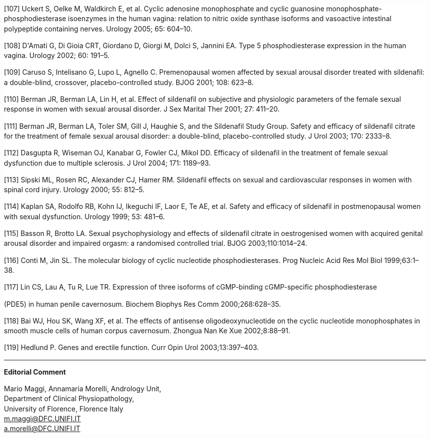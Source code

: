 [107] Uckert S, Oelke M, Waldkirch E, et al. Cyclic adenosine monophosphate and cyclic guanosine monophosphate-phosphodiesterase isoenzymes in the human vagina: relation to nitric oxide synthase isoforms and vasoactive intestinal polypeptide containing nerves. Urology 2005; 65: 604–10.

[108] D'Amati G, Di Gioia CRT, Giordano D, Giorgi M, Dolci S, Jannini EA. Type 5 phosphodiesterase expression in the human vagina. Urology 2002; 60: 191–5.

[109] Caruso S, Intelisano G, Lupo L, Agnello C. Premenopausal women affected by sexual arousal disorder treated with sildenafil: a double-blind, crossover, placebo-controlled study. BJOG 2001; 108: 623–8.

[110] Berman JR, Berman LA, Lin H, et al. Effect of sildenafil on subjective and physiologic parameters of the female sexual response in women with sexual arousal disorder. J Sex Marital Ther 2001; 27: 411–20.

[111] Berman JR, Berman LA, Toler SM, Gill J, Haughie S, and the Sildenafil Study Group. Safety and efficacy of sildenafil citrate for the treatment of female sexual arousal disorder: a double-blind, placebo-controlled study. J Urol 2003; 170: 2333–8.

[112] Dasgupta R, Wiseman OJ, Kanabar G, Fowler CJ, Mikol DD. Efficacy of sildenafil in the treatment of female sexual dysfunction due to multiple sclerosis. J Urol 2004; 171: 1189–93.

[113] Sipski ML, Rosen RC, Alexander CJ, Hamer RM. Sildenafil effects on sexual and cardiovascular responses in women with spinal cord injury. Urology 2000; 55: 812–5.

[114] Kaplan SA, Rodolfo RB, Kohn IJ, Ikeguchi IF, Laor E, Te AE, et al. Safety and efficacy of sildenafil in postmenopausal women with sexual dysfunction. Urology 1999; 53: 481–6.

[115] Basson R, Brotto LA. Sexual psychophysiology and effects of sildenafil citrate in oestrogenised women with acquired genital arousal disorder and impaired orgasm: a randomised controlled trial. BJOG 2003;110:1014–24.

[116] Conti M, Jin SL. The molecular biology of cyclic nucleotide phosphodiesterases. Prog Nucleic Acid Res Mol Biol 1999;63:1–38.

[117] Lin CS, Lau A, Tu R, Lue TR. Expression of three isoforms of cGMP-binding cGMP-specific phosphodiesterase

(PDE5) in human penile cavernosum. Biochem Biophys Res Comm 2000;268:628–35.

[118] Bai WJ, Hou SK, Wang XF, et al. The effects of antisense oligodeoxynucleotide on the cyclic nucleotide monophosphates in smooth muscle cells of human corpus cavernosum. Zhongua Nan Ke Xue 2002;8:88–91.

[119] Hedlund P. Genes and erectile function. Curr Opin Urol 2003;13:397–403.

---

**Editorial Comment**

Mario Maggi, Annamaria Morelli, Andrology Unit,  
Department of Clinical Physiopathology,  
University of Florence, Florence Italy  
m.maggi@DFC.UNIFI.IT  
a.morelli@DFC.UNIFI.IT  
